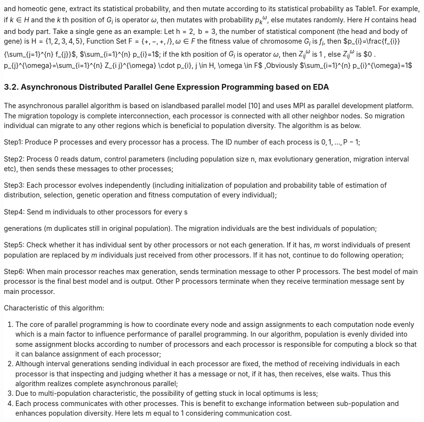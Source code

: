 and homeotic gene, extract its statistical probability, and then mutate according to its statistical probability as Table1. For example, if $k \in H$ and the $k$ th position of $G_{i}$ is operator $\omega$, then mutates with probability $p_{k}^{\omega}$, else mutates randomly. Here $H$ contains head and body part. Take a single gene as an example: Let $\mathrm{h}=2, \mathrm{~b}=3$, the number of statistical component (the head and body of gene) is $\mathrm{H}=\{1,2,3,4,5\}$, Function Set $\mathrm{F}=\{+,-,+, /\}, \omega \in F$ the fitness value of chromosome $G_{i}$ is $f_{i}$, then $p_{i}=\frac{f_{i}}{\sum_{j=1}^{n} f_{j}}$, $\sum_{i=1}^{n} p_{i}=1$; if the kth position of $G_{i}$ is operator $\omega$, then $Z_{i j}^{\omega}$ is 1 , else $Z_{i j}^{\omega}$ is $0 . p_{j}^{\omega}=\sum_{i=1}^{n} Z_{i j}^{\omega} \cdot p_{i}, j \in H, \omega \in F$ ,Obviously $\sum_{i=1}^{n} p_{i}^{\omega}=1$

### 3.2. Asynchronous Distributed Parallel Gene Expression Programming based on EDA

The asynchronous parallel algorithm is based on islandbased parallel model [10] and uses MPI as parallel development platform. The migration topology is complete interconnection, each processor is connected with all other neighbor nodes. So migration individual can migrate to any other regions which is beneficial to population diversity. The algorithm is as below.

Step1: Produce P processes and every processor has a process. The ID number of each process is $0,1, \ldots, \mathrm{P}-1$;

Step2: Process 0 reads datum, control parameters (including population size n, max evolutionary generation, migration interval etc), then sends these messages to other processes;

Step3: Each processor evolves independently (including initialization of population and probability table of estimation of distribution, selection, genetic operation and fitness computation of every individual);

Step4: Send m individuals to other processors for every s

generations (m duplicates still in original population). The migration individuals are the best individuals of population;

Step5: Check whether it has individual sent by other processors or not each generation. If it has, $m$ worst individuals of present population are replaced by $m$ individuals just received from other processors. If it has not, continue to do following operation;

Step6: When main processor reaches max generation, sends termination message to other P processors. The best model of main processor is the final best model and is output. Other P processors terminate when they receive termination message sent by main processor.

Characteristic of this algorithm:

1) The core of parallel programming is how to coordinate every node and assign assignments to each computation node evenly which is a main factor to influence performance of parallel programming. In our algorithm, population is evenly divided into some assignment blocks according to number of processors and each processor is responsible for computing a block so that it can balance assignment of each processor;
2) Although interval generations sending individual in each processor are fixed, the method of receiving individuals in each processor is that inspecting and judging whether it has a message or not, if it has, then receives, else waits. Thus this algorithm realizes complete asynchronous parallel;
3) Due to multi-population characteristic, the possibility of getting stuck in local optimums is less;
4) Each process communicates with other processes. This is benefit to exchange information between sub-population and enhances population diversity. Here lets m equal to 1 considering communication cost.
